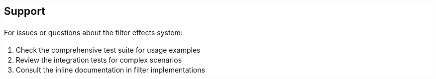 ## Support

For issues or questions about the filter effects system:
1. Check the comprehensive test suite for usage examples
2. Review the integration tests for complex scenarios
3. Consult the inline documentation in filter implementations